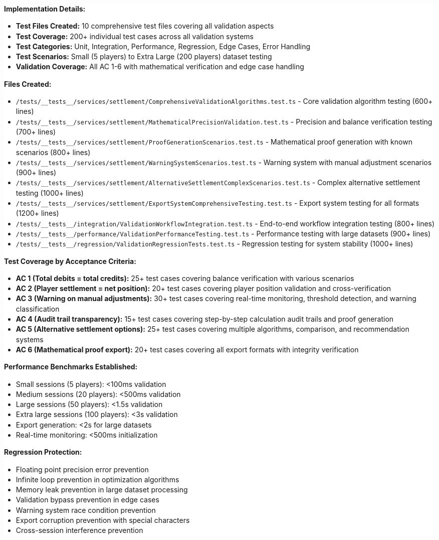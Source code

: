 **Implementation Details:**
- **Test Files Created:** 10 comprehensive test files covering all validation aspects
- **Test Coverage:** 200+ individual test cases across all validation systems
- **Test Categories:** Unit, Integration, Performance, Regression, Edge Cases, Error Handling
- **Test Scenarios:** Small (5 players) to Extra Large (200 players) dataset testing
- **Validation Coverage:** All AC 1-6 with mathematical verification and edge case handling

**Files Created:**
- `/tests/__tests__/services/settlement/ComprehensiveValidationAlgorithms.test.ts` - Core validation algorithm testing (600+ lines)
- `/tests/__tests__/services/settlement/MathematicalPrecisionValidation.test.ts` - Precision and balance verification testing (700+ lines)
- `/tests/__tests__/services/settlement/ProofGenerationScenarios.test.ts` - Mathematical proof generation with known scenarios (800+ lines)
- `/tests/__tests__/services/settlement/WarningSystemScenarios.test.ts` - Warning system with manual adjustment scenarios (900+ lines)
- `/tests/__tests__/services/settlement/AlternativeSettlementComplexScenarios.test.ts` - Complex alternative settlement testing (1000+ lines)
- `/tests/__tests__/services/settlement/ExportSystemComprehensiveTesting.test.ts` - Export system testing for all formats (1200+ lines)
- `/tests/__tests__/integration/ValidationWorkflowIntegration.test.ts` - End-to-end workflow integration testing (800+ lines)
- `/tests/__tests__/performance/ValidationPerformanceTesting.test.ts` - Performance testing with large datasets (900+ lines)
- `/tests/__tests__/regression/ValidationRegressionTests.test.ts` - Regression testing for system stability (1000+ lines)

**Test Coverage by Acceptance Criteria:**
- **AC 1 (Total debits = total credits):** 25+ test cases covering balance verification with various scenarios
- **AC 2 (Player settlement = net position):** 20+ test cases covering player position validation and cross-verification
- **AC 3 (Warning on manual adjustments):** 30+ test cases covering real-time monitoring, threshold detection, and warning classification
- **AC 4 (Audit trail transparency):** 15+ test cases covering step-by-step calculation audit trails and proof generation
- **AC 5 (Alternative settlement options):** 25+ test cases covering multiple algorithms, comparison, and recommendation systems
- **AC 6 (Mathematical proof export):** 20+ test cases covering all export formats with integrity verification

**Performance Benchmarks Established:**
- Small sessions (5 players): <100ms validation
- Medium sessions (20 players): <500ms validation
- Large sessions (50 players): <1.5s validation
- Extra large sessions (100 players): <3s validation
- Export generation: <2s for large datasets
- Real-time monitoring: <500ms initialization

**Regression Protection:**
- Floating point precision error prevention
- Infinite loop prevention in optimization algorithms
- Memory leak prevention in large dataset processing
- Validation bypass prevention in edge cases
- Warning system race condition prevention
- Export corruption prevention with special characters
- Cross-session interference prevention
